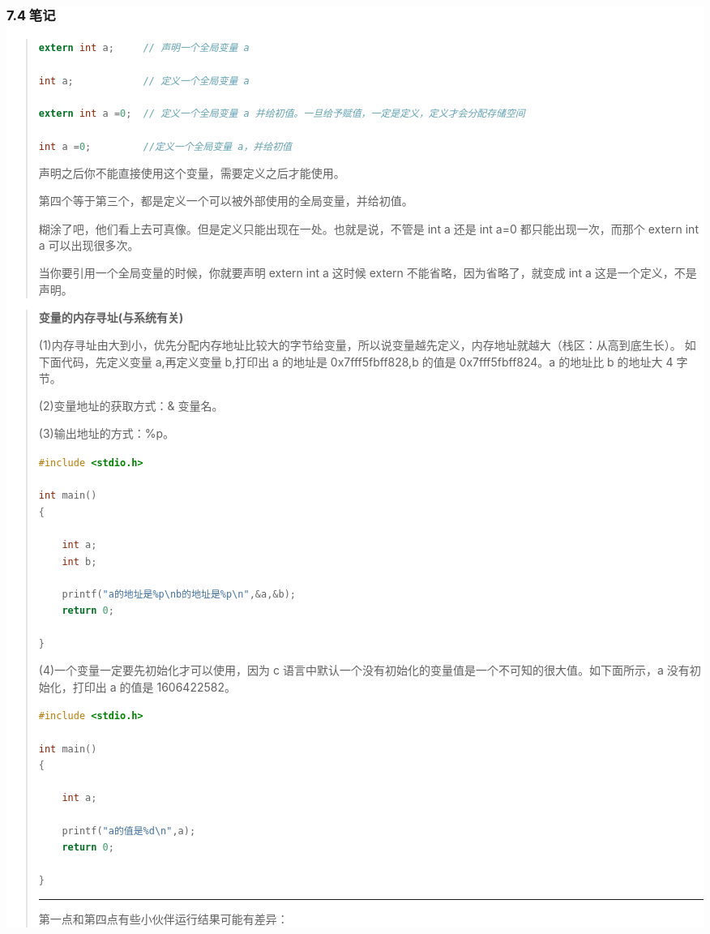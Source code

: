 ### 7.4 笔记

> ```c
> extern int a;     // 声明一个全局变量 a
> 
> int a;            // 定义一个全局变量 a
> 
> extern int a =0;  // 定义一个全局变量 a 并给初值。一旦给予赋值，一定是定义，定义才会分配存储空间
> 
> int a =0;         //定义一个全局变量 a，并给初值
> ```
>
>  声明之后你不能直接使用这个变量，需要定义之后才能使用。 
>
>  第四个等于第三个，都是定义一个可以被外部使用的全局变量，并给初值。 
>
>  糊涂了吧，他们看上去可真像。但是定义只能出现在一处。也就是说，不管是 int a 还是 int a=0 都只能出现一次，而那个 extern int a 可以出现很多次。 
>
>  当你要引用一个全局变量的时候，你就要声明 extern int a 这时候 extern 不能省略，因为省略了，就变成 int a 这是一个定义，不是声明。



> **变量的内存寻址(与系统有关)**
>
> (1)内存寻址由大到小，优先分配内存地址比较大的字节给变量，所以说变量越先定义，内存地址就越大（栈区：从高到底生长）。 如下面代码，先定义变量 a,再定义变量 b,打印出 a 的地址是 0x7fff5fbff828,b 的值是 0x7fff5fbff824。a 的地址比 b 的地址大 4 字节。
>
> (2)变量地址的获取方式：& 变量名。
>
> (3)输出地址的方式：%p。
>
> ```c
> #include <stdio.h>  
>  
> int main()   
> {  
>       
>     int a;  
>     int b;  
>   
>     printf("a的地址是%p\nb的地址是%p\n",&a,&b);  
>     return 0;  
>      
> }   
> ```
>
> (4)一个变量一定要先初始化才可以使用，因为 c 语言中默认一个没有初始化的变量值是一个不可知的很大值。如下面所示，a 没有初始化，打印出 a 的值是 1606422582。 
>
> ```c
> #include <stdio.h>  
>   
> int main()   
> {  
>       
>     int a;  
>   
>     printf("a的值是%d\n",a);  
>     return 0;  
>      
> }  
> ```
>
> ------
>
>  第一点和第四点有些小伙伴运行结果可能有差异：